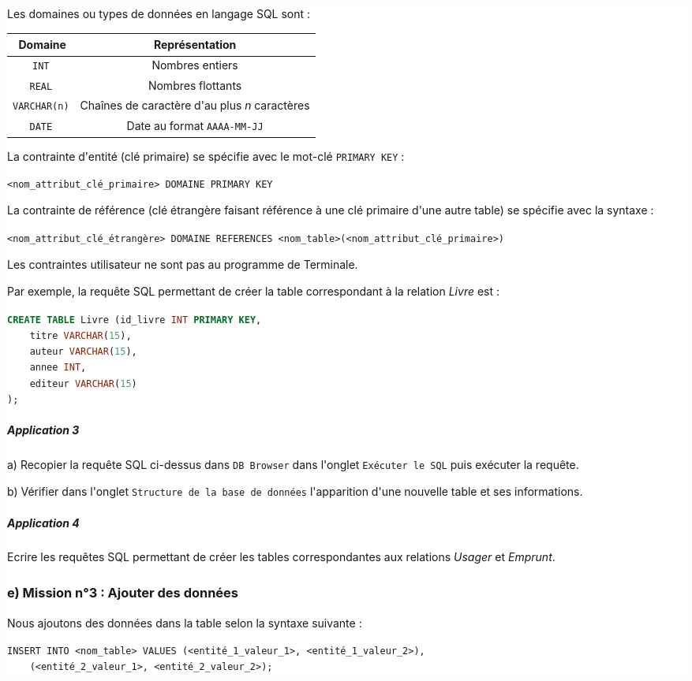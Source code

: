 Les domaines ou types de données en langage SQL sont :

| Domaine | Représentation |
| :---: | :---: |
| `INT` | Nombres entiers |
| `REAL` | Nombres flottants |
| `VARCHAR(n)` | Chaînes de caractère d'au plus $n$ caractères |
| `DATE` | Date au format `AAAA-MM-JJ` |

La contrainte d'entité (clé primaire) se spécifie avec le mot-clé `PRIMARY KEY` : 
```
<nom_attribut_clé_primaire> DOMAINE PRIMARY KEY
```

La contrainte de référence (clé étrangère faisant référence à une clé primaire d'une autre table) se spécifie avec la syntaxe :
```
<nom_attribut_clé_étrangère> DOMAINE REFERENCES <nom_table>(<nom_attribut_clé_primaire>)
```

Les contraintes utilisateur ne sont pas au programme de Terminale.

Par exemple, la requête SQL permettant de créer la table correspondant à la relation $Livre$ est :

```sql
CREATE TABLE Livre (id_livre INT PRIMARY KEY,
    titre VARCHAR(15),
    auteur VARCHAR(15),
    annee INT,
    editeur VARCHAR(15)
);
```

##### Application 3 

a) Recopier la requête SQL ci-dessus dans `DB Browser` dans l'onglet `Exécuter le SQL` puis exécuter la requête.

b) Vérifier dans l'onglet `Structure de la base de données` l'apparition d'une nouvelle table et ses informations.

##### Application 4

Ecrire les requêtes SQL permettant de créer les tables correspondantes aux relations $Usager$ et $Emprunt$.

### e) Mission n°3 : Ajouter des données

Nous ajoutons des données dans la table selon la syntaxe suivante :

```
INSERT INTO <nom_table> VALUES (<entité_1_valeur_1>, <entité_1_valeur_2>),
    (<entité_2_valeur_1>, <entité_2_valeur_2>);
```

